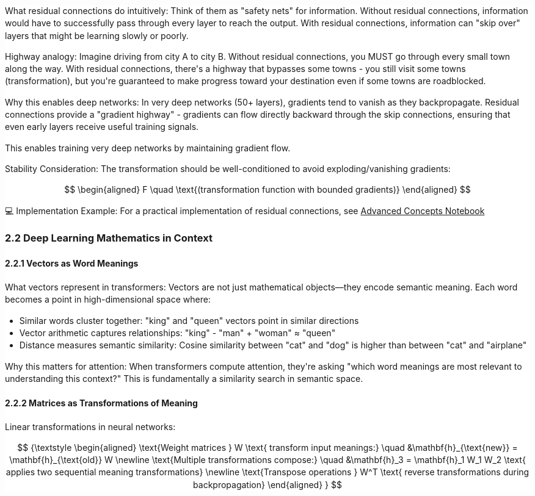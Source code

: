 What residual connections do intuitively: Think of them as "safety nets" for information. Without residual connections, information would have to successfully pass through every layer to reach the output. With residual connections, information can "skip over" layers that might be learning slowly or poorly.

Highway analogy: Imagine driving from city A to city B. Without residual connections, you MUST go through every small town along the way. With residual connections, there's a highway that bypasses some towns - you still visit some towns (transformation), but you're guaranteed to make progress toward your destination even if some towns are roadblocked.

Why this enables deep networks: In very deep networks (50+ layers), gradients tend to vanish as they backpropagate. Residual connections provide a "gradient highway" - gradients can flow directly backward through the skip connections, ensuring that even early layers receive useful training signals.

This enables training very deep networks by maintaining gradient flow.

Stability Consideration: The transformation should be well-conditioned to avoid exploding/vanishing gradients:

$$
\begin{aligned}
F \quad \text{(transformation function with bounded gradients)}
\end{aligned}
$$

💻 Implementation Example: For a practical implementation of residual connections, see [Advanced Concepts Notebook](./pynb/math_ref/advanced_concepts.ipynb)

### 2.2 Deep Learning Mathematics in Context

#### 2.2.1 Vectors as Word Meanings

What vectors represent in transformers: Vectors are not just mathematical objects—they encode semantic meaning. Each word becomes a point in high-dimensional space where:

- Similar words cluster together: "king" and "queen" vectors point in similar directions
- Vector arithmetic captures relationships: "king" - "man" + "woman" ≈ "queen"
- Distance measures semantic similarity: Cosine similarity between "cat" and "dog" is higher than between "cat" and "airplane"

Why this matters for attention: When transformers compute attention, they're asking "which word meanings are most relevant to understanding this context?" This is fundamentally a similarity search in semantic space.

#### 2.2.2 Matrices as Transformations of Meaning

Linear transformations in neural networks:

$$
{\textstyle
\begin{aligned}
\text{Weight matrices } W \text{ transform input meanings:} \quad &\mathbf{h}_{\text{new}} = \mathbf{h}_{\text{old}} W \newline
\text{Multiple transformations compose:} \quad &\mathbf{h}_3 = \mathbf{h}_1 W_1 W_2 \text{ applies two sequential meaning transformations} \newline
\text{Transpose operations } W^T \text{ reverse transformations during backpropagation}
\end{aligned}
}
$$

